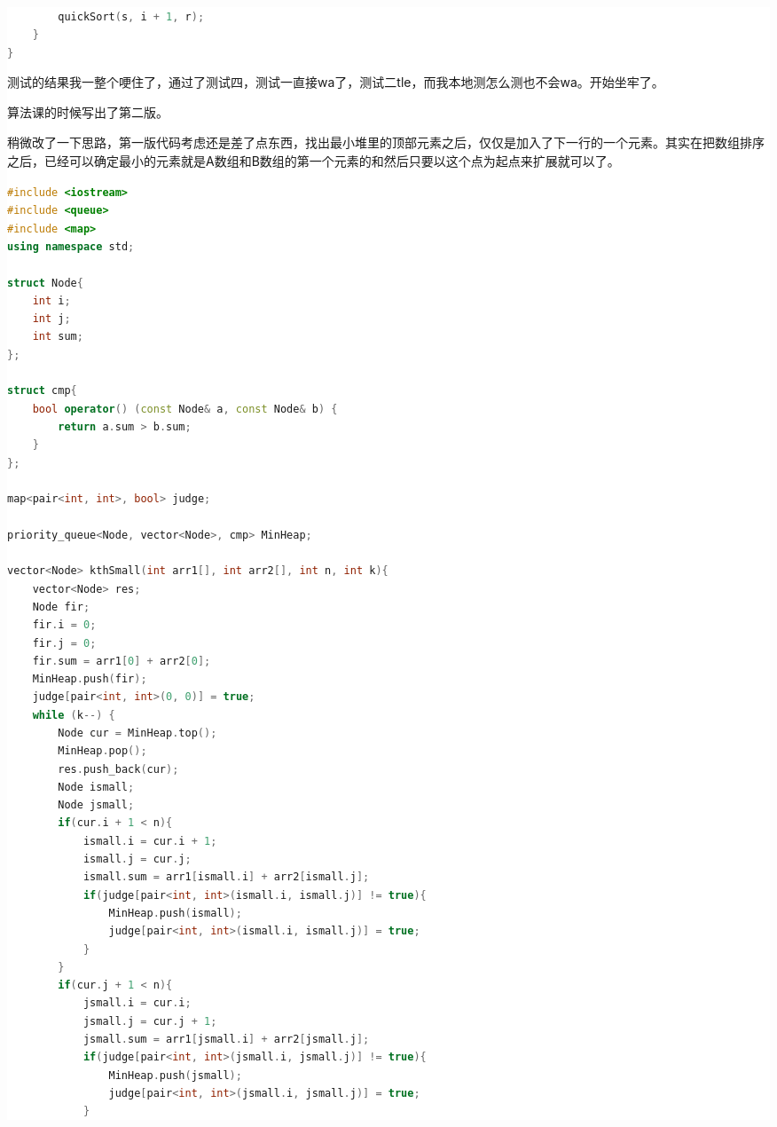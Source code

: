 ```c++
        quickSort(s, i + 1, r);
    }
}
```

测试的结果我一整个哽住了，通过了测试四，测试一直接wa了，测试二tle，而我本地测怎么测也不会wa。开始坐牢了。

算法课的时候写出了第二版。

稍微改了一下思路，第一版代码考虑还是差了点东西，找出最小堆里的顶部元素之后，仅仅是加入了下一行的一个元素。其实在把数组排序之后，已经可以确定最小的元素就是A数组和B数组的第一个元素的和然后只要以这个点为起点来扩展就可以了。

```c++
#include <iostream>
#include <queue>
#include <map>
using namespace std;

struct Node{
    int i;
    int j;
    int sum;
};

struct cmp{
    bool operator() (const Node& a, const Node& b) {
        return a.sum > b.sum;
    }
};

map<pair<int, int>, bool> judge;

priority_queue<Node, vector<Node>, cmp> MinHeap;

vector<Node> kthSmall(int arr1[], int arr2[], int n, int k){
    vector<Node> res;
    Node fir;
    fir.i = 0;
    fir.j = 0;
    fir.sum = arr1[0] + arr2[0];
    MinHeap.push(fir);
    judge[pair<int, int>(0, 0)] = true;
    while (k--) {
        Node cur = MinHeap.top();
        MinHeap.pop();
        res.push_back(cur);
        Node ismall;
        Node jsmall;
        if(cur.i + 1 < n){
            ismall.i = cur.i + 1;
            ismall.j = cur.j;
            ismall.sum = arr1[ismall.i] + arr2[ismall.j];
            if(judge[pair<int, int>(ismall.i, ismall.j)] != true){
                MinHeap.push(ismall);
                judge[pair<int, int>(ismall.i, ismall.j)] = true;
            }
        }
        if(cur.j + 1 < n){
            jsmall.i = cur.i;
            jsmall.j = cur.j + 1;
            jsmall.sum = arr1[jsmall.i] + arr2[jsmall.j];
            if(judge[pair<int, int>(jsmall.i, jsmall.j)] != true){
                MinHeap.push(jsmall);
                judge[pair<int, int>(jsmall.i, jsmall.j)] = true;
            }
```